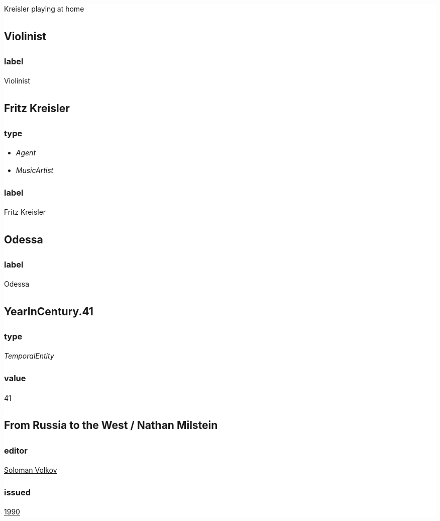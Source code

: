 
Kreisler playing at home

## Violinist

### label


Violinist

## Fritz Kreisler

### type

 - *Agent*

 - *MusicArtist*

### label


Fritz Kreisler

## Odessa

### label


Odessa

## YearInCentury.41

### type


*TemporalEntity*

### value


41

## From Russia to the West / Nathan Milstein

### editor


[Soloman Volkov](#Soloman-Volkov)

### issued


[1990](#1990)

